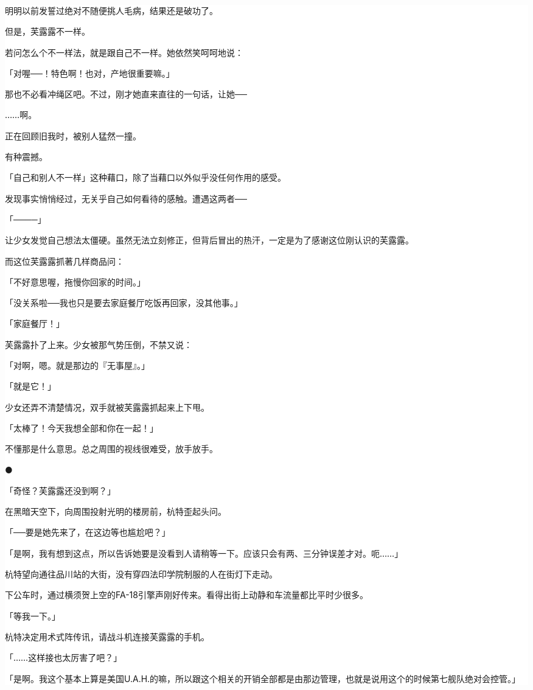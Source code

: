 明明以前发誓过绝对不随便挑人毛病，结果还是破功了。

但是，芙露露不一样。

若问怎么个不一样法，就是跟自己不一样。她依然笑呵呵地说：

「对喔──！特色啊！也对，产地很重要嘛。」

那也不必看冲绳区吧。不过，刚才她直来直往的一句话，让她──

……啊。

正在回顾旧我时，被别人猛然一撞。

有种震撼。

「自己和别人不一样」这种藉口，除了当藉口以外似乎没任何作用的感受。

发现事实悄悄经过，无关乎自己如何看待的感触。遭遇这两者──

「────」

让少女发觉自己想法太僵硬。虽然无法立刻修正，但背后冒出的热汗，一定是为了感谢这位刚认识的芙露露。

而这位芙露露抓著几样商品问：

「不好意思喔，拖慢你回家的时间。」

「没关系啦──我也只是要去家庭餐厅吃饭再回家，没其他事。」

「家庭餐厅！」

芙露露扑了上来。少女被那气势压倒，不禁又说：

「对啊，嗯。就是那边的『无事屋』。」

「就是它！」

少女还弄不清楚情况，双手就被芙露露抓起来上下甩。

「太棒了！今天我想全部和你在一起！」

不懂那是什么意思。总之周围的视线很难受，放手放手。

●

「奇怪？芙露露还没到啊？」

在黑暗天空下，向周围投射光明的楼房前，杭特歪起头问。

「──要是她先来了，在这边等也尴尬吧？」

「是啊，我有想到这点，所以告诉她要是没看到人请稍等一下。应该只会有两、三分钟误差才对。呃……」

杭特望向通往品川站的大街，没有穿四法印学院制服的人在街灯下走动。

下公车时，通过横须贺上空的FA-18引擎声刚好传来。看得出街上动静和车流量都比平时少很多。

「等我一下。」

杭特决定用术式阵传讯，请战斗机连接芙露露的手机。

「……这样接也太厉害了吧？」

「是啊。我这个基本上算是美国U.A.H.的嘛，所以跟这个相关的开销全部都是由那边管理，也就是说用这个的时候第七舰队绝对会控管。」

